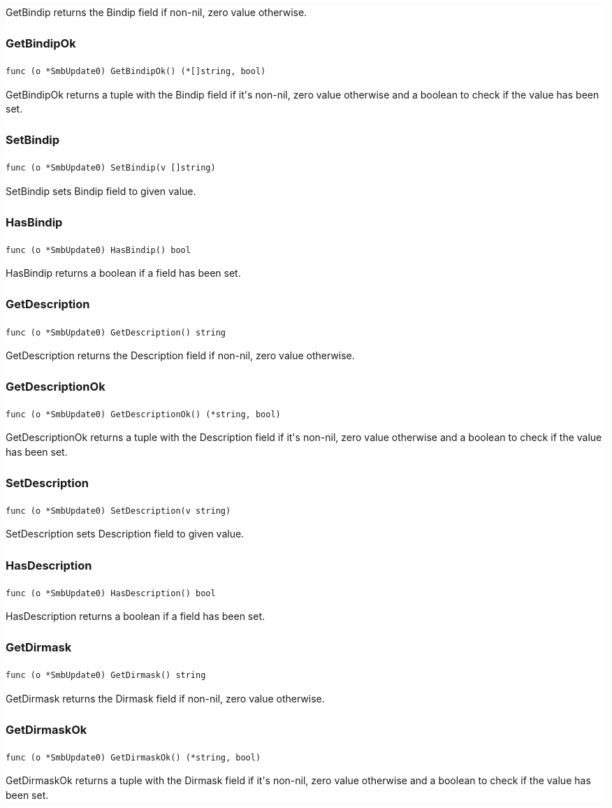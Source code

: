 GetBindip returns the Bindip field if non-nil, zero value otherwise.

### GetBindipOk

`func (o *SmbUpdate0) GetBindipOk() (*[]string, bool)`

GetBindipOk returns a tuple with the Bindip field if it's non-nil, zero value otherwise
and a boolean to check if the value has been set.

### SetBindip

`func (o *SmbUpdate0) SetBindip(v []string)`

SetBindip sets Bindip field to given value.

### HasBindip

`func (o *SmbUpdate0) HasBindip() bool`

HasBindip returns a boolean if a field has been set.

### GetDescription

`func (o *SmbUpdate0) GetDescription() string`

GetDescription returns the Description field if non-nil, zero value otherwise.

### GetDescriptionOk

`func (o *SmbUpdate0) GetDescriptionOk() (*string, bool)`

GetDescriptionOk returns a tuple with the Description field if it's non-nil, zero value otherwise
and a boolean to check if the value has been set.

### SetDescription

`func (o *SmbUpdate0) SetDescription(v string)`

SetDescription sets Description field to given value.

### HasDescription

`func (o *SmbUpdate0) HasDescription() bool`

HasDescription returns a boolean if a field has been set.

### GetDirmask

`func (o *SmbUpdate0) GetDirmask() string`

GetDirmask returns the Dirmask field if non-nil, zero value otherwise.

### GetDirmaskOk

`func (o *SmbUpdate0) GetDirmaskOk() (*string, bool)`

GetDirmaskOk returns a tuple with the Dirmask field if it's non-nil, zero value otherwise
and a boolean to check if the value has been set.
